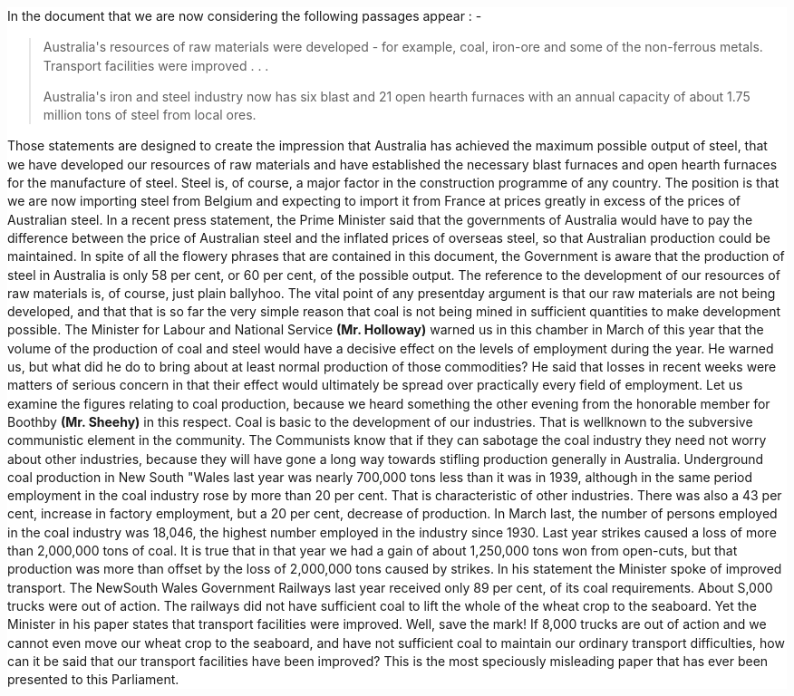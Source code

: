 In the document that we are now considering the following passages appear : - 

  >Australia's resources of raw materials  were  developed - for example, coal, iron-ore and some of the non-ferrous metals. Transport facilities were improved . . . 
  >
  >Australia's iron and steel industry now has six blast and 21 open hearth furnaces with an annual capacity of about 1.75 million tons of steel from local ores. 

Those statements are designed to create the impression that Australia has achieved the maximum possible output of steel, that we have developed our resources of raw materials and have established the necessary blast furnaces and open hearth furnaces for the manufacture of steel. Steel is, of course, a major factor in the construction programme of any country. The position is that we are now importing steel from Belgium and expecting to import it from France at prices greatly in excess of the prices of Australian steel. In a recent  press statement, the Prime Minister said that the governments of Australia would have to pay the difference between the price of Australian steel and the inflated prices of overseas steel, so that Australian production could be maintained. In spite of all the flowery phrases that are contained in this document, the Government is aware that the production of steel in Australia is only 58 per cent, or 60 per cent, of the possible output. The reference to the development of our resources of raw materials is, of course, just plain ballyhoo. The vital point of any presentday argument is that our raw materials are not being developed, and that that is so far the very simple reason that coal is not being mined in sufficient quantities to make development possible. The Minister for Labour and National Service  **(Mr. Holloway)**  warned us in this chamber in March of this year that the volume of the production of coal and steel would have a decisive effect on the levels of employment during the year. He warned us, but what did he do to bring about at least normal production of those commodities? He said that losses in recent weeks were matters of serious concern in that their effect would ultimately be spread over practically every field of employment. Let us examine the figures relating to coal production, because we heard something the other evening from the honorable member for Boothby  **(Mr. Sheehy)**  in this respect. Coal is basic to the development of our industries. That is wellknown to the subversive communistic element in the community. The Communists know that if they can sabotage the coal industry they need not worry about other industries, because they will have gone a long way towards stifling production generally in Australia. Underground coal production in New South "Wales last year was nearly 700,000 tons less than it was in 1939, although in the same period employment in the coal industry rose by more than 20 per cent. That is characteristic of other industries. There was also a 43 per cent, increase in factory employment, but a 20 per cent, decrease of production. In March last, the number of persons employed in the coal industry was 18,046, the highest number employed in the industry since 1930. Last year strikes caused a loss of more than 2,000,000 tons of coal. It is true that in that year we had a gain of about 1,250,000 tons won from open-cuts, but that production was more than offset by the loss of 2,000,000 tons caused by strikes. In his statement the Minister spoke of improved transport. The NewSouth Wales Government Railways last year received only 89 per cent, of its coal requirements. About S,000 trucks were out of action. The railways did not have sufficient coal to lift the whole of the wheat crop to the seaboard. Yet the Minister in his paper states that transport facilities were improved. Well, save the mark! If 8,000 trucks are out of action and we cannot even move our wheat crop to the seaboard, and have not sufficient coal to maintain our ordinary transport difficulties, how can it be said that our transport facilities have been improved? This is the most speciously misleading paper that has ever been presented to this Parliament. 
